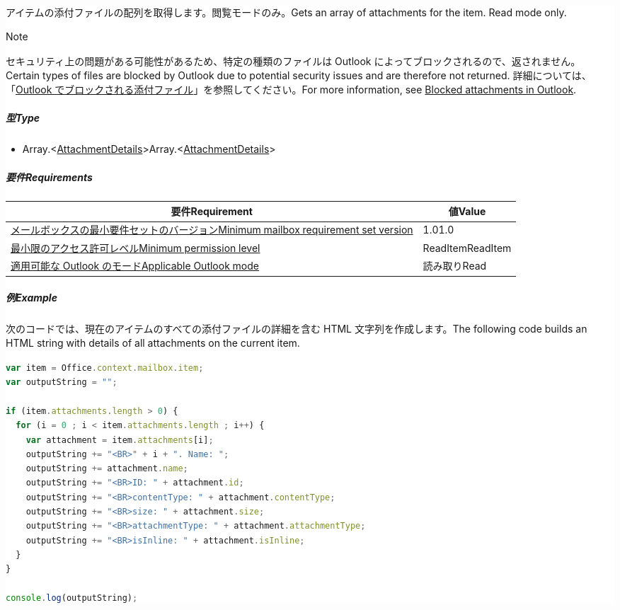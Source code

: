 <span data-ttu-id="e5bfd-p102">アイテムの添付ファイルの配列を取得します。閲覧モードのみ。</span><span class="sxs-lookup"><span data-stu-id="e5bfd-p102">Gets an array of attachments for the item. Read mode only.</span></span>

> [!NOTE]
> <span data-ttu-id="e5bfd-200">セキュリティ上の問題がある可能性があるため、特定の種類のファイルは Outlook によってブロックされるので、返されません。</span><span class="sxs-lookup"><span data-stu-id="e5bfd-200">Certain types of files are blocked by Outlook due to potential security issues and are therefore not returned.</span></span> <span data-ttu-id="e5bfd-201">詳細については、「[Outlook でブロックされる添付ファイル](https://support.office.com/article/Blocked-attachments-in-Outlook-434752E1-02D3-4E90-9124-8B81E49A8519)」を参照してください。</span><span class="sxs-lookup"><span data-stu-id="e5bfd-201">For more information, see [Blocked attachments in Outlook](https://support.office.com/article/Blocked-attachments-in-Outlook-434752E1-02D3-4E90-9124-8B81E49A8519).</span></span>

##### <a name="type"></a><span data-ttu-id="e5bfd-202">型</span><span class="sxs-lookup"><span data-stu-id="e5bfd-202">Type</span></span>

*   <span data-ttu-id="e5bfd-203">Array.<[AttachmentDetails](/javascript/api/outlook/office.attachmentdetails?view=outlook-js-1.4)></span><span class="sxs-lookup"><span data-stu-id="e5bfd-203">Array.<[AttachmentDetails](/javascript/api/outlook/office.attachmentdetails?view=outlook-js-1.4)></span></span>

##### <a name="requirements"></a><span data-ttu-id="e5bfd-204">要件</span><span class="sxs-lookup"><span data-stu-id="e5bfd-204">Requirements</span></span>

|<span data-ttu-id="e5bfd-205">要件</span><span class="sxs-lookup"><span data-stu-id="e5bfd-205">Requirement</span></span>| <span data-ttu-id="e5bfd-206">値</span><span class="sxs-lookup"><span data-stu-id="e5bfd-206">Value</span></span>|
|---|---|
|[<span data-ttu-id="e5bfd-207">メールボックスの最小要件セットのバージョン</span><span class="sxs-lookup"><span data-stu-id="e5bfd-207">Minimum mailbox requirement set version</span></span>](/office/dev/add-ins/reference/requirement-sets/outlook-api-requirement-sets)| <span data-ttu-id="e5bfd-208">1.0</span><span class="sxs-lookup"><span data-stu-id="e5bfd-208">1.0</span></span>|
|[<span data-ttu-id="e5bfd-209">最小限のアクセス許可レベル</span><span class="sxs-lookup"><span data-stu-id="e5bfd-209">Minimum permission level</span></span>](/outlook/add-ins/understanding-outlook-add-in-permissions)| <span data-ttu-id="e5bfd-210">ReadItem</span><span class="sxs-lookup"><span data-stu-id="e5bfd-210">ReadItem</span></span>|
|[<span data-ttu-id="e5bfd-211">適用可能な Outlook のモード</span><span class="sxs-lookup"><span data-stu-id="e5bfd-211">Applicable Outlook mode</span></span>](/outlook/add-ins/#extension-points)| <span data-ttu-id="e5bfd-212">読み取り</span><span class="sxs-lookup"><span data-stu-id="e5bfd-212">Read</span></span>|

##### <a name="example"></a><span data-ttu-id="e5bfd-213">例</span><span class="sxs-lookup"><span data-stu-id="e5bfd-213">Example</span></span>

<span data-ttu-id="e5bfd-214">次のコードでは、現在のアイテムのすべての添付ファイルの詳細を含む HTML 文字列を作成します。</span><span class="sxs-lookup"><span data-stu-id="e5bfd-214">The following code builds an HTML string with details of all attachments on the current item.</span></span>

```js
var item = Office.context.mailbox.item;
var outputString = "";

if (item.attachments.length > 0) {
  for (i = 0 ; i < item.attachments.length ; i++) {
    var attachment = item.attachments[i];
    outputString += "<BR>" + i + ". Name: ";
    outputString += attachment.name;
    outputString += "<BR>ID: " + attachment.id;
    outputString += "<BR>contentType: " + attachment.contentType;
    outputString += "<BR>size: " + attachment.size;
    outputString += "<BR>attachmentType: " + attachment.attachmentType;
    outputString += "<BR>isInline: " + attachment.isInline;
  }
}

console.log(outputString);
```
